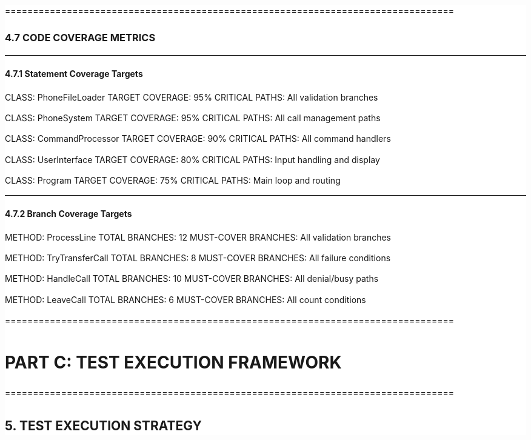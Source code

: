 ================================================================================

### 4.7 CODE COVERAGE METRICS

--------------------------------------------------------------------------------

#### 4.7.1 Statement Coverage Targets

CLASS: PhoneFileLoader
TARGET COVERAGE: 95%
CRITICAL PATHS: All validation branches

CLASS: PhoneSystem
TARGET COVERAGE: 95%
CRITICAL PATHS: All call management paths

CLASS: CommandProcessor
TARGET COVERAGE: 90%
CRITICAL PATHS: All command handlers

CLASS: UserInterface
TARGET COVERAGE: 80%
CRITICAL PATHS: Input handling and display

CLASS: Program
TARGET COVERAGE: 75%
CRITICAL PATHS: Main loop and routing

--------------------------------------------------------------------------------

#### 4.7.2 Branch Coverage Targets

METHOD: ProcessLine
TOTAL BRANCHES: 12
MUST-COVER BRANCHES: All validation branches

METHOD: TryTransferCall
TOTAL BRANCHES: 8
MUST-COVER BRANCHES: All failure conditions

METHOD: HandleCall
TOTAL BRANCHES: 10
MUST-COVER BRANCHES: All denial/busy paths

METHOD: LeaveCall
TOTAL BRANCHES: 6
MUST-COVER BRANCHES: All count conditions

================================================================================

# PART C: TEST EXECUTION FRAMEWORK

================================================================================

## 5. TEST EXECUTION STRATEGY
